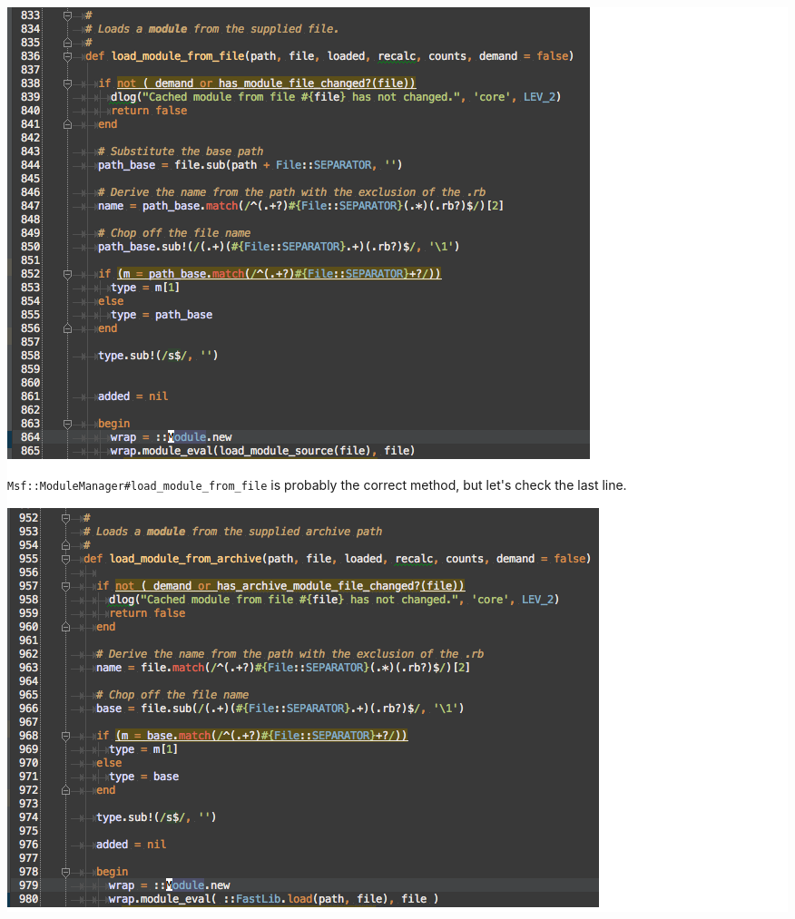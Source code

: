 ![`Module.new` in `Msf::ModuleManager#load_module_from_file`](/images/module-new-in-msf-module-manager-load-module-from-file.png)

`Msf::ModuleManager#load_module_from_file` is probably the correct method, but let's check the last line.

![`Module.new` in `Msf::ModuleManager#load_module_from_archive`](/images/module-new-in-msf-module-manager-load-module-from-archive.png)
